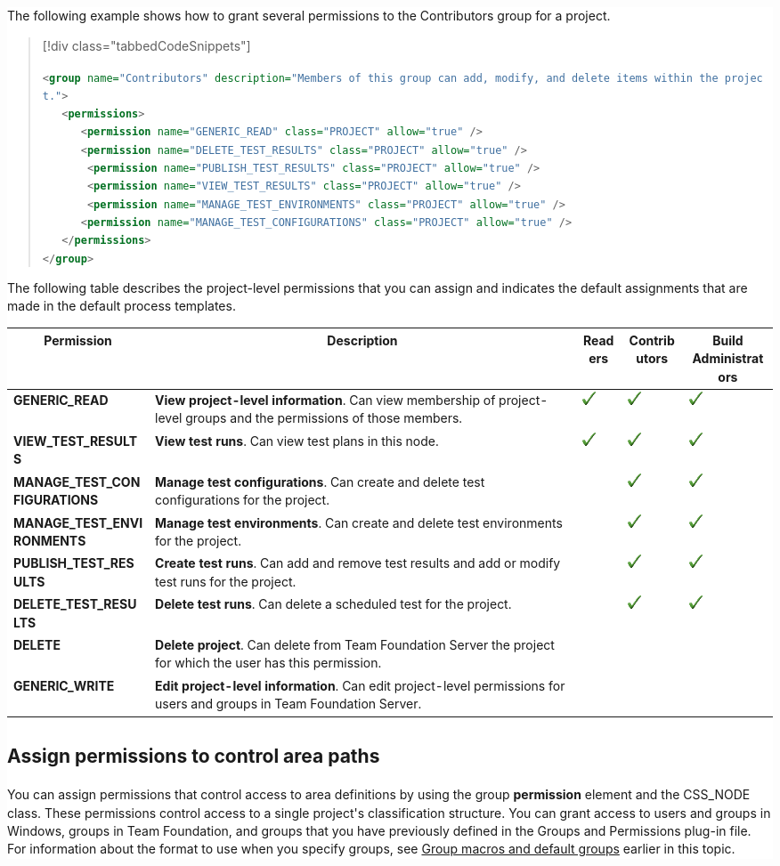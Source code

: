  The following example shows how to grant several permissions to the Contributors group for a project.  
  
> [!div class="tabbedCodeSnippets"]
> ```XML 
> <group name="Contributors" description="Members of this group can add, modify, and delete items within the project.">  
>    <permissions>  
>       <permission name="GENERIC_READ" class="PROJECT" allow="true" />  
>       <permission name="DELETE_TEST_RESULTS" class="PROJECT" allow="true" />  
>        <permission name="PUBLISH_TEST_RESULTS" class="PROJECT" allow="true" />  
>        <permission name="VIEW_TEST_RESULTS" class="PROJECT" allow="true" />  
>        <permission name="MANAGE_TEST_ENVIRONMENTS" class="PROJECT" allow="true" />  
>       <permission name="MANAGE_TEST_CONFIGURATIONS" class="PROJECT" allow="true" />  
>    </permissions>  
> </group>  
> ```  
  
The following table describes the project-level permissions that you can assign and indicates the default assignments that are made in the default process templates.  
  
|**Permission**|**Description**|Readers|Contributors|Build Administrators|  
|--------------------|---------------------|-------------|------------------|--------------------------|  
|**GENERIC_READ**|**View project-level information**. Can view membership of project-level groups and the permissions of those members.|![check mark](media/icon_witcheckgreen.png "Icon_WITcheckgreen")|![check mark](media/icon_witcheckgreen.png "Icon_WITcheckgreen")|![check mark](media/icon_witcheckgreen.png "Icon_WITcheckgreen")|  
|**VIEW_TEST_RESULTS**|**View test runs**. Can view test plans in this node.|![check mark](media/icon_witcheckgreen.png "Icon_WITcheckgreen")|![check mark](media/icon_witcheckgreen.png "Icon_WITcheckgreen")|![check mark](media/icon_witcheckgreen.png "Icon_WITcheckgreen")|  
|**MANAGE_TEST_CONFIGURATIONS**|**Manage test configurations**. Can create and delete test configurations for the project.||![check mark](media/icon_witcheckgreen.png "Icon_WITcheckgreen")|![check mark](media/icon_witcheckgreen.png "Icon_WITcheckgreen")|  
|**MANAGE_TEST_ENVIRONMENTS**|**Manage test environments**. Can create and delete test environments for the project.||![check mark](media/icon_witcheckgreen.png "Icon_WITcheckgreen")|![check mark](media/icon_witcheckgreen.png "Icon_WITcheckgreen")|  
|**PUBLISH_TEST_RESULTS**|**Create test runs**. Can add and remove test results and add or modify test runs for the project.||![check mark](media/icon_witcheckgreen.png "Icon_WITcheckgreen")|![check mark](media/icon_witcheckgreen.png "Icon_WITcheckgreen")|  
|**DELETE_TEST_RESULTS**|**Delete test runs**. Can delete a scheduled test for the project.||![check mark](media/icon_witcheckgreen.png "Icon_WITcheckgreen")|![check mark](media/icon_witcheckgreen.png "Icon_WITcheckgreen")|  
|**DELETE**|**Delete project**. Can delete from Team Foundation Server the project for which the user has this permission.||||  
|**GENERIC_WRITE**|**Edit project-level information**. Can edit project-level permissions for users and groups in Team Foundation Server.||||  
  
<a name="AreaPaths"></a> 
## Assign permissions to control area paths  
 You can assign permissions that control access to area definitions by using the group **permission** element and the CSS_NODE class. These permissions control access to a single project's classification structure. You can grant access to users and groups in Windows, groups in Team Foundation, and groups that you have previously defined in the Groups and Permissions plug-in file. For information about the format to use when you specify groups, see [Group macros and default groups](#group-macros) earlier in this topic.  
  
